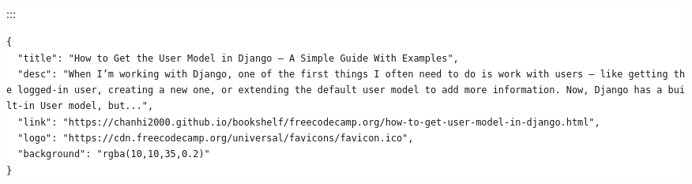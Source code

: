 :::


```component VPCard
{
  "title": "How to Get the User Model in Django – A Simple Guide With Examples",
  "desc": "When I’m working with Django, one of the first things I often need to do is work with users – like getting the logged-in user, creating a new one, or extending the default user model to add more information. Now, Django has a built-in User model, but...",
  "link": "https://chanhi2000.github.io/bookshelf/freecodecamp.org/how-to-get-user-model-in-django.html",
  "logo": "https://cdn.freecodecamp.org/universal/favicons/favicon.ico",
  "background": "rgba(10,10,35,0.2)"
}
```
